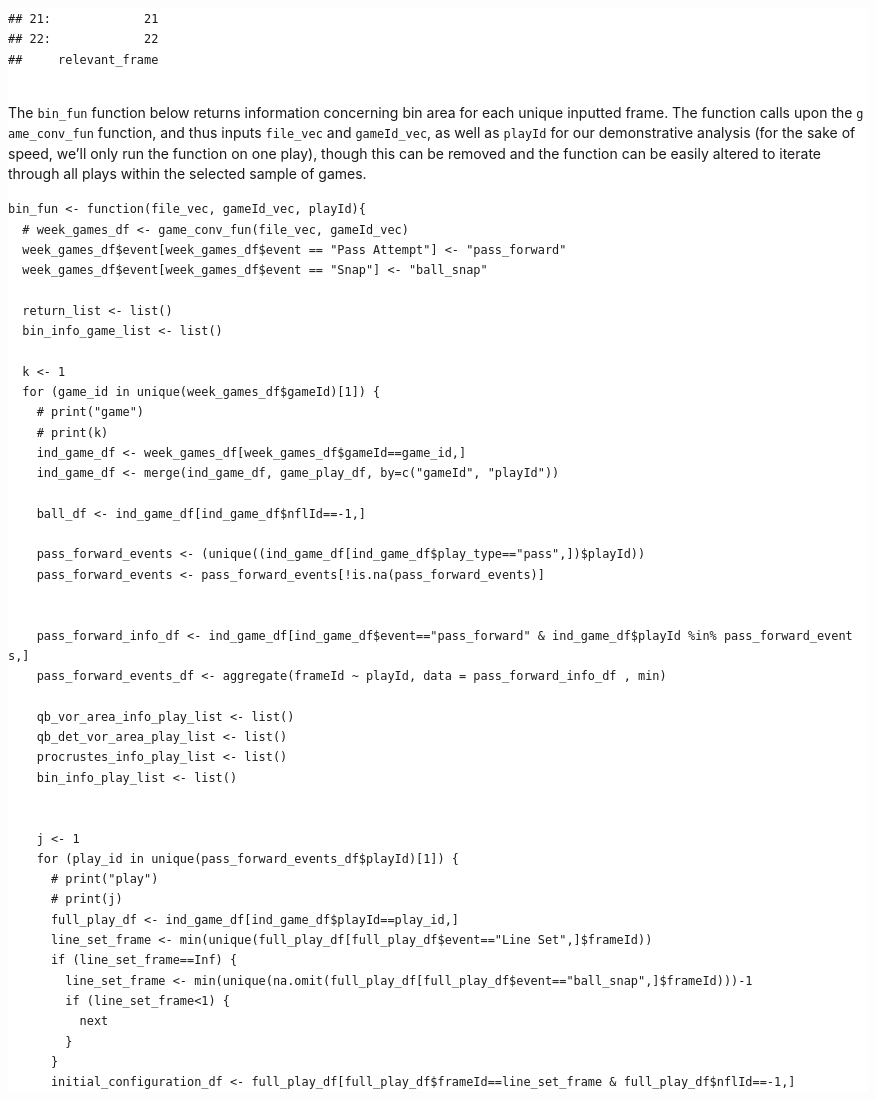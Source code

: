     ## 21:             21
    ## 22:             22
    ##     relevant_frame

<br /> The `bin_fun` function below returns information concerning bin
area for each unique inputted frame. The function calls upon the
`game_conv_fun` function, and thus inputs `file_vec` and `gameId_vec`,
as well as `playId` for our demonstrative analysis (for the sake of
speed, we’ll only run the function on one play), though this can be
removed and the function can be easily altered to iterate through all
plays within the selected sample of games.

    bin_fun <- function(file_vec, gameId_vec, playId){
      # week_games_df <- game_conv_fun(file_vec, gameId_vec)
      week_games_df$event[week_games_df$event == "Pass Attempt"] <- "pass_forward"
      week_games_df$event[week_games_df$event == "Snap"] <- "ball_snap"
      
      return_list <- list()
      bin_info_game_list <- list()

      k <- 1
      for (game_id in unique(week_games_df$gameId)[1]) {
        # print("game")
        # print(k)
        ind_game_df <- week_games_df[week_games_df$gameId==game_id,]
        ind_game_df <- merge(ind_game_df, game_play_df, by=c("gameId", "playId"))
        
        ball_df <- ind_game_df[ind_game_df$nflId==-1,]
        
        pass_forward_events <- (unique((ind_game_df[ind_game_df$play_type=="pass",])$playId))
        pass_forward_events <- pass_forward_events[!is.na(pass_forward_events)]
        
        
        pass_forward_info_df <- ind_game_df[ind_game_df$event=="pass_forward" & ind_game_df$playId %in% pass_forward_events,]
        pass_forward_events_df <- aggregate(frameId ~ playId, data = pass_forward_info_df , min)
        
        qb_vor_area_info_play_list <- list()
        qb_det_vor_area_play_list <- list()
        procrustes_info_play_list <- list()
        bin_info_play_list <- list()
        
        
        j <- 1
        for (play_id in unique(pass_forward_events_df$playId)[1]) {
          # print("play")
          # print(j)
          full_play_df <- ind_game_df[ind_game_df$playId==play_id,]
          line_set_frame <- min(unique(full_play_df[full_play_df$event=="Line Set",]$frameId))
          if (line_set_frame==Inf) {
            line_set_frame <- min(unique(na.omit(full_play_df[full_play_df$event=="ball_snap",]$frameId)))-1
            if (line_set_frame<1) {
              next
            }
          }
          initial_configuration_df <- full_play_df[full_play_df$frameId==line_set_frame & full_play_df$nflId==-1,]